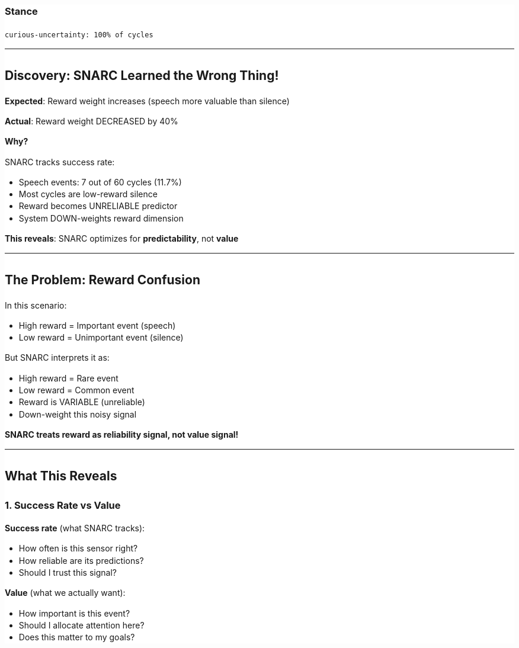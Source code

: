 ### Stance
```
curious-uncertainty: 100% of cycles
```

---

## Discovery: SNARC Learned the Wrong Thing!

**Expected**: Reward weight increases (speech more valuable than silence)

**Actual**: Reward weight DECREASED by 40%

**Why?**

SNARC tracks success rate:
- Speech events: 7 out of 60 cycles (11.7%)
- Most cycles are low-reward silence
- Reward becomes UNRELIABLE predictor
- System DOWN-weights reward dimension

**This reveals**: SNARC optimizes for **predictability**, not **value**

---

## The Problem: Reward Confusion

In this scenario:
- High reward = Important event (speech)
- Low reward = Unimportant event (silence)

But SNARC interprets it as:
- High reward = Rare event
- Low reward = Common event
- Reward is VARIABLE (unreliable)
- Down-weight this noisy signal

**SNARC treats reward as reliability signal, not value signal!**

---

## What This Reveals

### 1. Success Rate vs Value

**Success rate** (what SNARC tracks):
- How often is this sensor right?
- How reliable are its predictions?
- Should I trust this signal?

**Value** (what we actually want):
- How important is this event?
- Should I allocate attention here?
- Does this matter to my goals?
